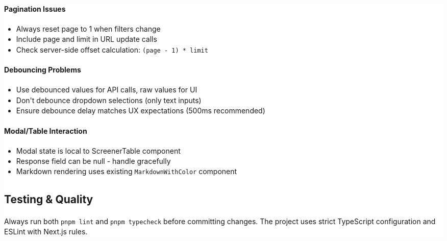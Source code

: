 #### Pagination Issues
- Always reset page to 1 when filters change
- Include page and limit in URL update calls
- Check server-side offset calculation: `(page - 1) * limit`

#### Debouncing Problems
- Use debounced values for API calls, raw values for UI
- Don't debounce dropdown selections (only text inputs)
- Ensure debounce delay matches UX expectations (500ms recommended)

#### Modal/Table Interaction
- Modal state is local to ScreenerTable component
- Response field can be null - handle gracefully
- Markdown rendering uses existing `MarkdownWithColor` component

## Testing & Quality

Always run both `pnpm lint` and `pnpm typecheck` before committing changes. The project uses strict TypeScript configuration and ESLint with Next.js rules.